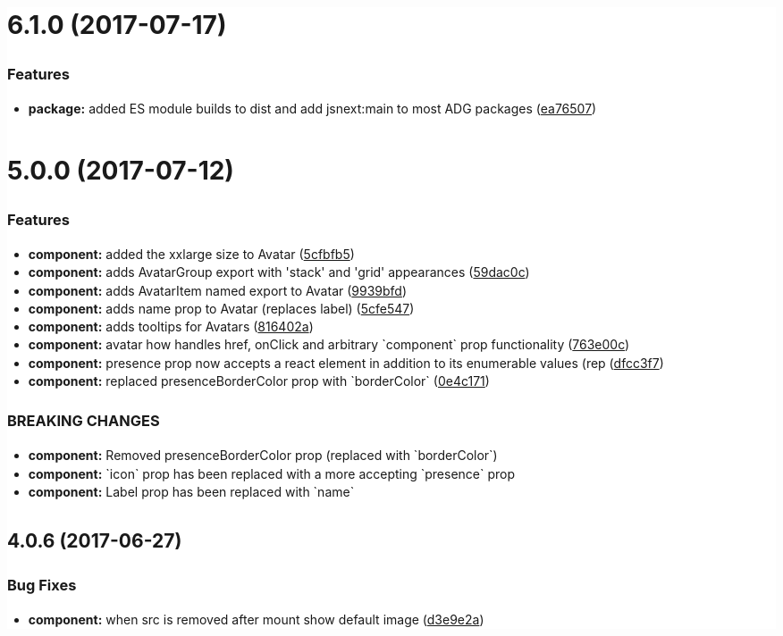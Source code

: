 

<a name="6.1.0"></a>
# 6.1.0 (2017-07-17)


### Features

* **package:** added ES module builds to dist and add jsnext:main to most ADG packages ([ea76507](https://bitbucket.org/atlassian/atlaskit/commits/ea76507))



<a name="5.0.0"></a>
# 5.0.0 (2017-07-12)


### Features

* **component:** added the xxlarge size to Avatar ([5cfbfb5](https://bitbucket.org/atlassian/atlaskit/commits/5cfbfb5))
* **component:** adds AvatarGroup export with 'stack' and 'grid' appearances ([59dac0c](https://bitbucket.org/atlassian/atlaskit/commits/59dac0c))
* **component:** adds AvatarItem named export to Avatar ([9939bfd](https://bitbucket.org/atlassian/atlaskit/commits/9939bfd))
* **component:** adds name prop to Avatar (replaces label) ([5cfe547](https://bitbucket.org/atlassian/atlaskit/commits/5cfe547))
* **component:** adds tooltips for Avatars ([816402a](https://bitbucket.org/atlassian/atlaskit/commits/816402a))
* **component:** avatar how handles href, onClick and arbitrary \`component\` prop functionality ([763e00c](https://bitbucket.org/atlassian/atlaskit/commits/763e00c))
* **component:** presence prop now accepts a react element in addition to its enumerable values (rep ([dfcc3f7](https://bitbucket.org/atlassian/atlaskit/commits/dfcc3f7))
* **component:** replaced presenceBorderColor prop with \`borderColor\` ([0e4c171](https://bitbucket.org/atlassian/atlaskit/commits/0e4c171))


### BREAKING CHANGES

* **component:** Removed presenceBorderColor prop (replaced with \`borderColor\`)
* **component:** \`icon\` prop has been replaced with a more accepting \`presence\` prop
* **component:** Label prop has been replaced with \`name\`



<a name="4.0.6"></a>
## 4.0.6 (2017-06-27)


### Bug Fixes

* **component:** when src is removed after mount show default image ([d3e9e2a](https://bitbucket.org/atlassian/atlaskit/commits/d3e9e2a))
